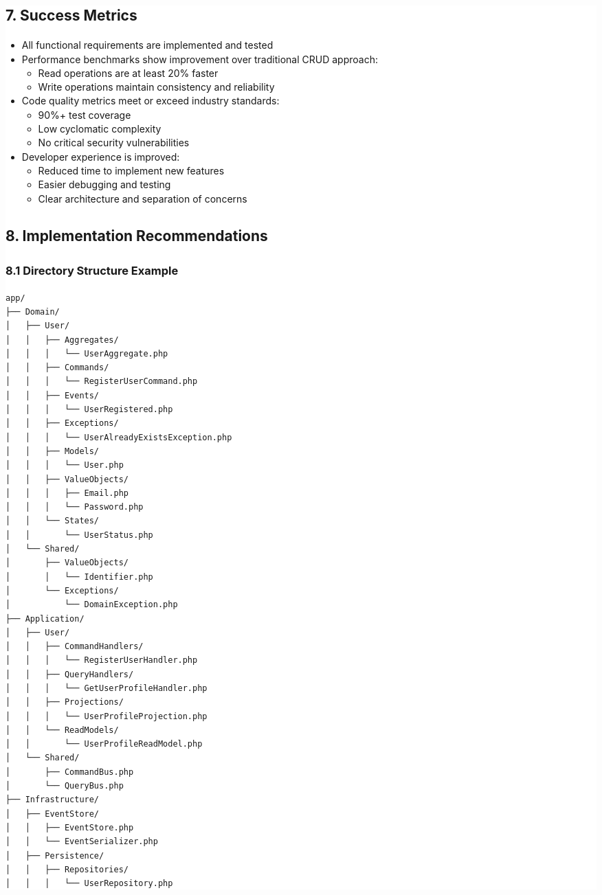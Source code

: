 ## 7. Success Metrics

- All functional requirements are implemented and tested
- Performance benchmarks show improvement over traditional CRUD approach:
  - Read operations are at least 20% faster
  - Write operations maintain consistency and reliability
- Code quality metrics meet or exceed industry standards:
  - 90%+ test coverage
  - Low cyclomatic complexity
  - No critical security vulnerabilities
- Developer experience is improved:
  - Reduced time to implement new features
  - Easier debugging and testing
  - Clear architecture and separation of concerns

## 8. Implementation Recommendations

### 8.1 Directory Structure Example

```
app/
├── Domain/
│   ├── User/
│   │   ├── Aggregates/
│   │   │   └── UserAggregate.php
│   │   ├── Commands/
│   │   │   └── RegisterUserCommand.php
│   │   ├── Events/
│   │   │   └── UserRegistered.php
│   │   ├── Exceptions/
│   │   │   └── UserAlreadyExistsException.php
│   │   ├── Models/
│   │   │   └── User.php
│   │   ├── ValueObjects/
│   │   │   ├── Email.php
│   │   │   └── Password.php
│   │   └── States/
│   │       └── UserStatus.php
│   └── Shared/
│       ├── ValueObjects/
│       │   └── Identifier.php
│       └── Exceptions/
│           └── DomainException.php
├── Application/
│   ├── User/
│   │   ├── CommandHandlers/
│   │   │   └── RegisterUserHandler.php
│   │   ├── QueryHandlers/
│   │   │   └── GetUserProfileHandler.php
│   │   ├── Projections/
│   │   │   └── UserProfileProjection.php
│   │   └── ReadModels/
│   │       └── UserProfileReadModel.php
│   └── Shared/
│       ├── CommandBus.php
│       └── QueryBus.php
├── Infrastructure/
│   ├── EventStore/
│   │   ├── EventStore.php
│   │   └── EventSerializer.php
│   ├── Persistence/
│   │   ├── Repositories/
│   │   │   └── UserRepository.php
```